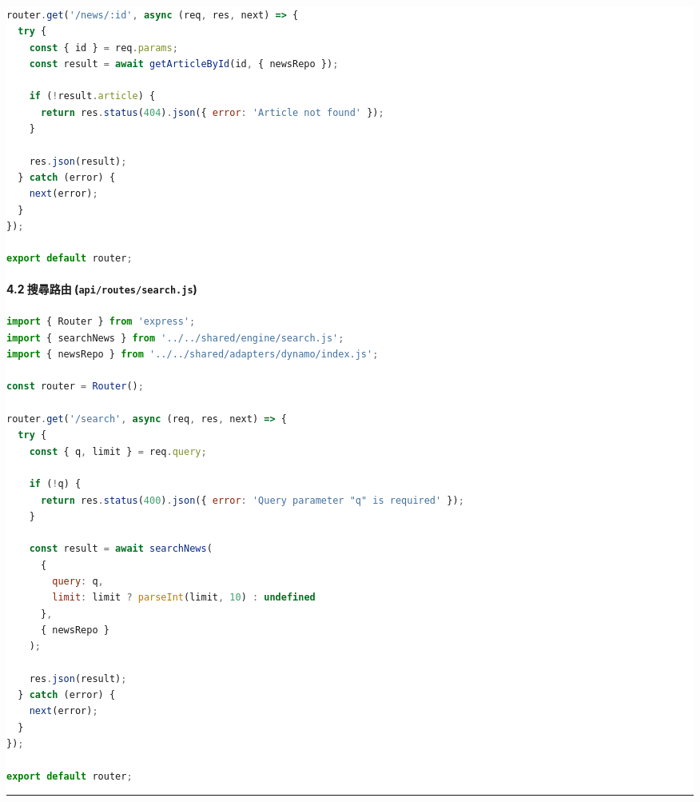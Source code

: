 ```javascript
router.get('/news/:id', async (req, res, next) => {
  try {
    const { id } = req.params;
    const result = await getArticleById(id, { newsRepo });

    if (!result.article) {
      return res.status(404).json({ error: 'Article not found' });
    }

    res.json(result);
  } catch (error) {
    next(error);
  }
});

export default router;
```

#### 4.2 搜尋路由 (`api/routes/search.js`)

```javascript
import { Router } from 'express';
import { searchNews } from '../../shared/engine/search.js';
import { newsRepo } from '../../shared/adapters/dynamo/index.js';

const router = Router();

router.get('/search', async (req, res, next) => {
  try {
    const { q, limit } = req.query;

    if (!q) {
      return res.status(400).json({ error: 'Query parameter "q" is required' });
    }

    const result = await searchNews(
      { 
        query: q, 
        limit: limit ? parseInt(limit, 10) : undefined 
      },
      { newsRepo }
    );

    res.json(result);
  } catch (error) {
    next(error);
  }
});

export default router;
```

---